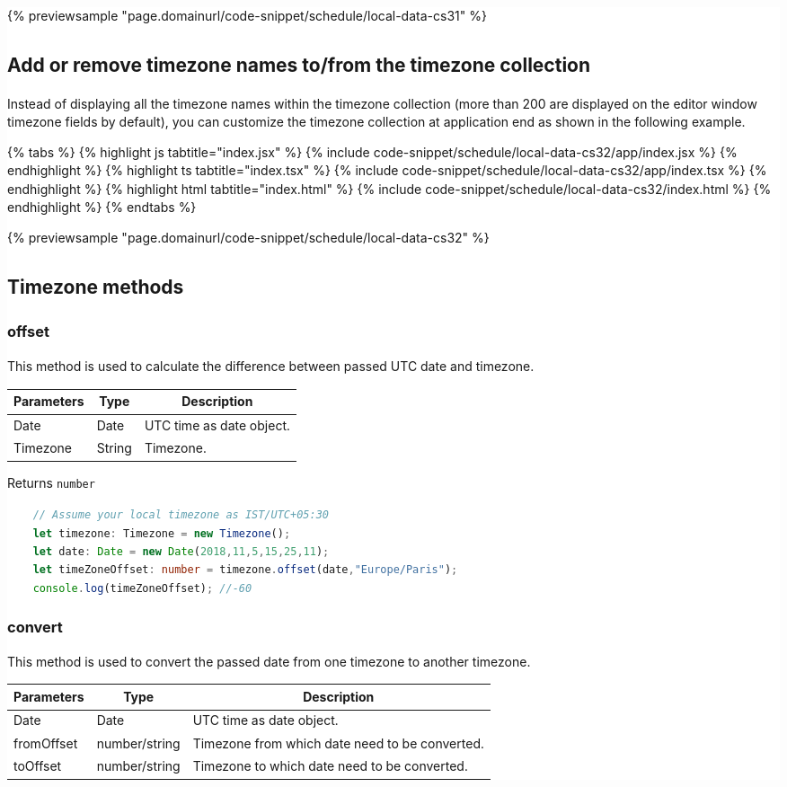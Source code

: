 {% previewsample "page.domainurl/code-snippet/schedule/local-data-cs31" %}

## Add or remove timezone names to/from the timezone collection

Instead of displaying all the timezone names within the timezone collection (more than 200 are displayed on the editor window timezone fields by default), you can customize the timezone collection at application end as shown in the following example.

{% tabs %}
{% highlight js tabtitle="index.jsx" %}
{% include code-snippet/schedule/local-data-cs32/app/index.jsx %}
{% endhighlight %}
{% highlight ts tabtitle="index.tsx" %}
{% include code-snippet/schedule/local-data-cs32/app/index.tsx %}
{% endhighlight %}
{% highlight html tabtitle="index.html" %}
{% include code-snippet/schedule/local-data-cs32/index.html %}
{% endhighlight %}
{% endtabs %}
        
{% previewsample "page.domainurl/code-snippet/schedule/local-data-cs32" %}

## Timezone methods

### offset

This method is used to calculate the difference between passed UTC date and timezone.

| Parameters | Type | Description |
|------------|------|-------------|
| Date | Date | UTC time as date object.|
| Timezone | String | Timezone.|

Returns `number`

```ts
    // Assume your local timezone as IST/UTC+05:30
    let timezone: Timezone = new Timezone();
    let date: Date = new Date(2018,11,5,15,25,11);
    let timeZoneOffset: number = timezone.offset(date,"Europe/Paris");
    console.log(timeZoneOffset); //-60
```

### convert

This method is used to convert the passed date from one timezone to another timezone.

| Parameters | Type | Description |
|------------|------|-------------|
| Date | Date | UTC time as date object.|
| fromOffset | number/string | Timezone from which date need to be converted.|
| toOffset | number/string | Timezone to which date need to be converted.|
